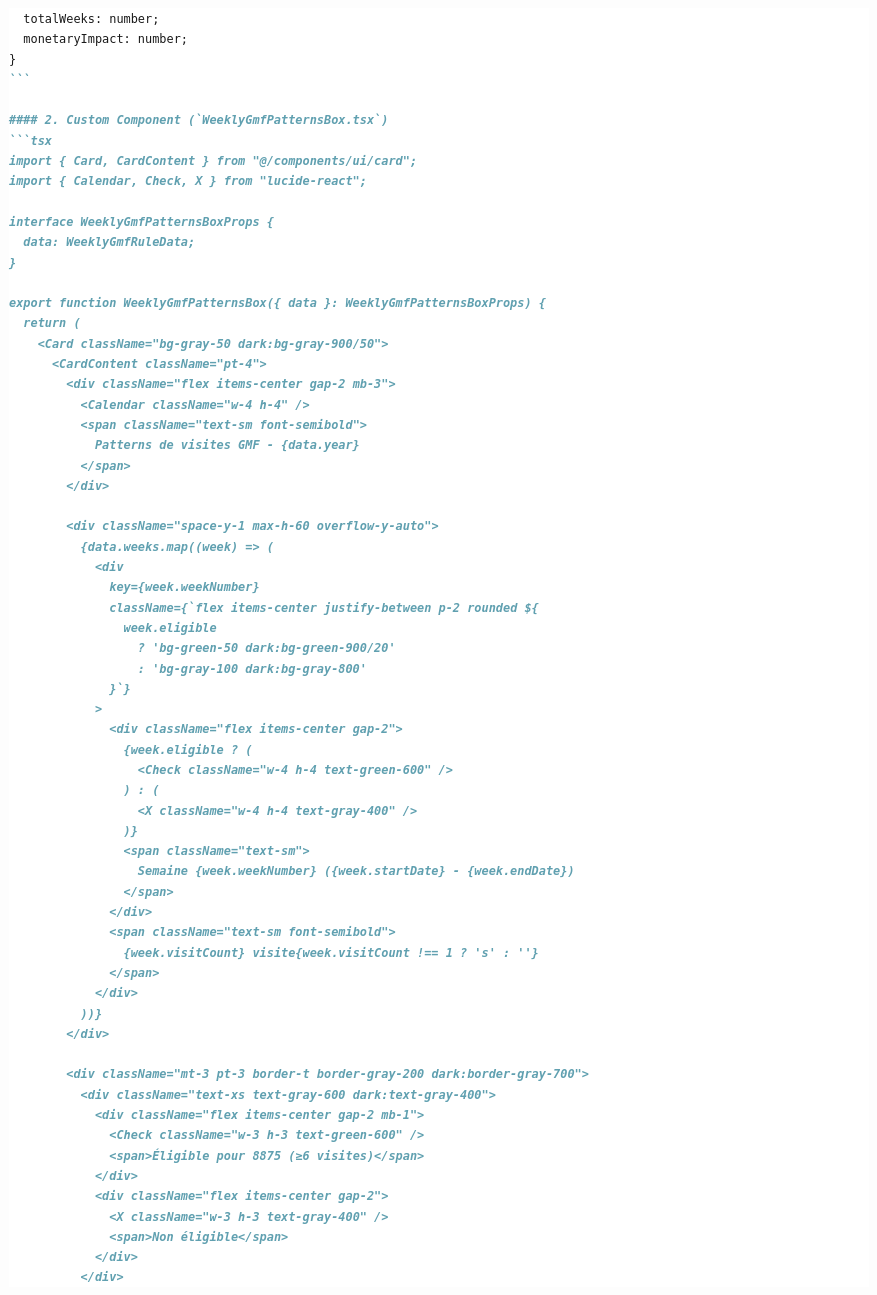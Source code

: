 ````markdown
  totalWeeks: number;
  monetaryImpact: number;
}
```

#### 2. Custom Component (`WeeklyGmfPatternsBox.tsx`)
```tsx
import { Card, CardContent } from "@/components/ui/card";
import { Calendar, Check, X } from "lucide-react";

interface WeeklyGmfPatternsBoxProps {
  data: WeeklyGmfRuleData;
}

export function WeeklyGmfPatternsBox({ data }: WeeklyGmfPatternsBoxProps) {
  return (
    <Card className="bg-gray-50 dark:bg-gray-900/50">
      <CardContent className="pt-4">
        <div className="flex items-center gap-2 mb-3">
          <Calendar className="w-4 h-4" />
          <span className="text-sm font-semibold">
            Patterns de visites GMF - {data.year}
          </span>
        </div>

        <div className="space-y-1 max-h-60 overflow-y-auto">
          {data.weeks.map((week) => (
            <div
              key={week.weekNumber}
              className={`flex items-center justify-between p-2 rounded ${
                week.eligible
                  ? 'bg-green-50 dark:bg-green-900/20'
                  : 'bg-gray-100 dark:bg-gray-800'
              }`}
            >
              <div className="flex items-center gap-2">
                {week.eligible ? (
                  <Check className="w-4 h-4 text-green-600" />
                ) : (
                  <X className="w-4 h-4 text-gray-400" />
                )}
                <span className="text-sm">
                  Semaine {week.weekNumber} ({week.startDate} - {week.endDate})
                </span>
              </div>
              <span className="text-sm font-semibold">
                {week.visitCount} visite{week.visitCount !== 1 ? 's' : ''}
              </span>
            </div>
          ))}
        </div>

        <div className="mt-3 pt-3 border-t border-gray-200 dark:border-gray-700">
          <div className="text-xs text-gray-600 dark:text-gray-400">
            <div className="flex items-center gap-2 mb-1">
              <Check className="w-3 h-3 text-green-600" />
              <span>Éligible pour 8875 (≥6 visites)</span>
            </div>
            <div className="flex items-center gap-2">
              <X className="w-3 h-3 text-gray-400" />
              <span>Non éligible</span>
            </div>
          </div>
````